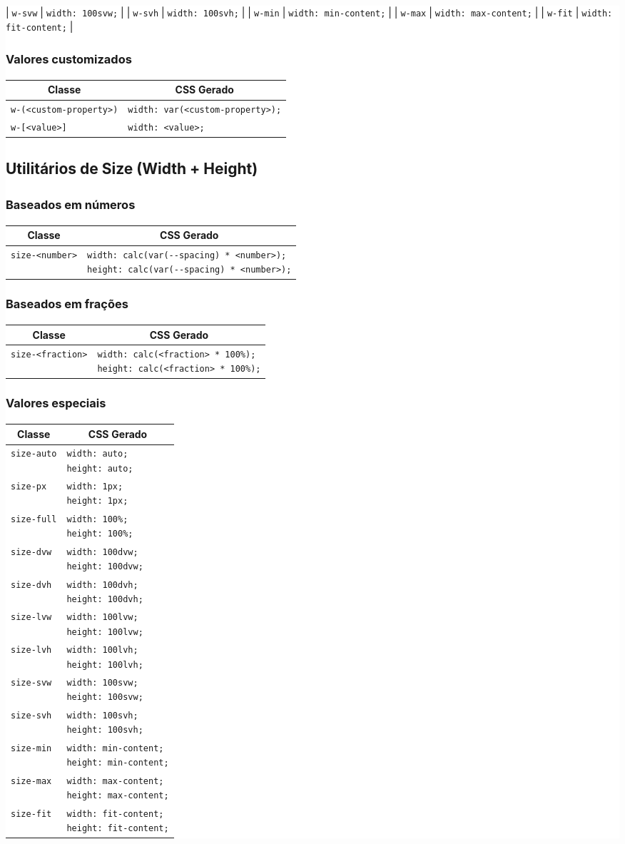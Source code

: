 | `w-svw` | `width: 100svw;` |
| `w-svh` | `width: 100svh;` |
| `w-min` | `width: min-content;` |
| `w-max` | `width: max-content;` |
| `w-fit` | `width: fit-content;` |

### Valores customizados
| Classe | CSS Gerado |
|--------|------------|
| `w-(<custom-property>)` | `width: var(<custom-property>);` |
| `w-[<value>]` | `width: <value>;` |

## Utilitários de Size (Width + Height)

### Baseados em números
| Classe | CSS Gerado |
|--------|------------|
| `size-<number>` | `width: calc(var(--spacing) * <number>);`<br>`height: calc(var(--spacing) * <number>);` |

### Baseados em frações
| Classe | CSS Gerado |
|--------|------------|
| `size-<fraction>` | `width: calc(<fraction> * 100%);`<br>`height: calc(<fraction> * 100%);` |

### Valores especiais
| Classe | CSS Gerado |
|--------|------------|
| `size-auto` | `width: auto;`<br>`height: auto;` |
| `size-px` | `width: 1px;`<br>`height: 1px;` |
| `size-full` | `width: 100%;`<br>`height: 100%;` |
| `size-dvw` | `width: 100dvw;`<br>`height: 100dvw;` |
| `size-dvh` | `width: 100dvh;`<br>`height: 100dvh;` |
| `size-lvw` | `width: 100lvw;`<br>`height: 100lvw;` |
| `size-lvh` | `width: 100lvh;`<br>`height: 100lvh;` |
| `size-svw` | `width: 100svw;`<br>`height: 100svw;` |
| `size-svh` | `width: 100svh;`<br>`height: 100svh;` |
| `size-min` | `width: min-content;`<br>`height: min-content;` |
| `size-max` | `width: max-content;`<br>`height: max-content;` |
| `size-fit` | `width: fit-content;`<br>`height: fit-content;` |
